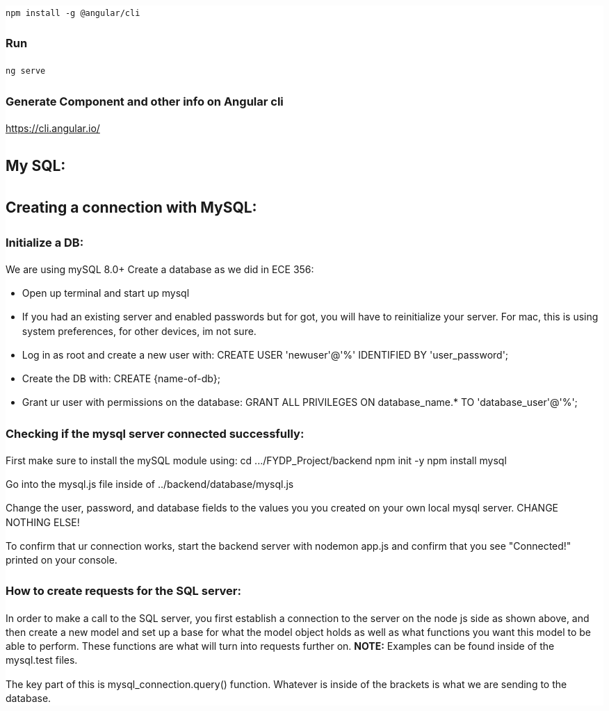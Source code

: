     npm install -g @angular/cli


### Run
    ng serve

### Generate Component and other info on Angular cli
https://cli.angular.io/

## My SQL:

## Creating a connection with MySQL:

### Initialize a DB:
We are using mySQL 8.0+
Create a database as we did in ECE 356:

- Open up terminal and start up mysql

- If you had an existing server and enabled passwords but for got, you will have to reinitialize your server. For mac, this is using system preferences, for other devices, im not sure. 

- Log in as root and create a new user with: CREATE USER 'newuser'@'%' IDENTIFIED BY 'user_password';

- Create the DB with: CREATE {name-of-db};

- Grant ur user with permissions on the database: GRANT ALL PRIVILEGES ON database_name.* TO 'database_user'@'%';

### Checking if the mysql server connected successfully:
First make sure to install the mySQL module using:
cd .../FYDP_Project/backend
npm init -y
npm install mysql

Go into the mysql.js file inside of ../backend/database/mysql.js

Change the user, password, and database fields to the values you you created on your own local mysql server. CHANGE NOTHING ELSE!

To confirm that ur connection works, start the backend server with nodemon app.js and confirm that you see "Connected!" printed on your console.


### How to create requests for the SQL server:
In order to make a call to the SQL server, you first establish a connection to the server on the node js side as shown above, and then create a new model and set up a base for what the model object holds as well as what functions you want this model to be able to perform. These functions are what will turn into requests further on. **NOTE:** Examples can be found inside of the mysql.test files.

The key part of this is mysql_connection.query() function. Whatever is inside of the brackets is what we are sending to the database.
